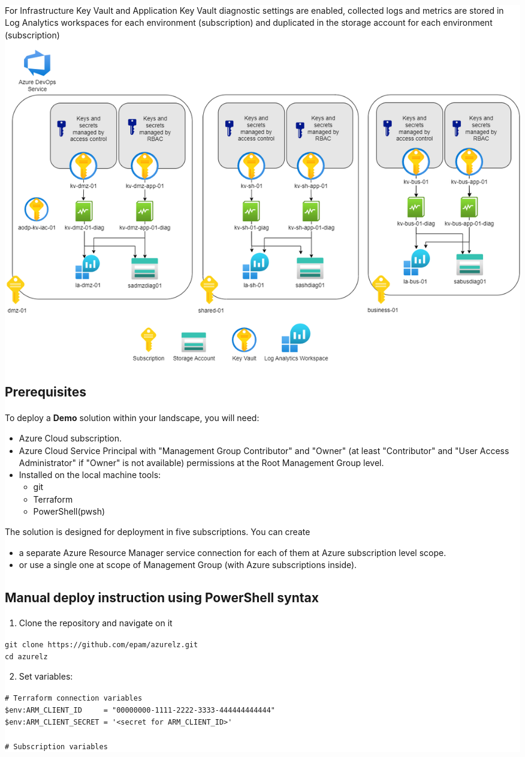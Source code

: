 For Infrastructure Key Vault and Application Key Vault diagnostic settings are enabled, collected logs and metrics are stored in Log Analytics workspaces for each environment (subscription) and duplicated in the storage account for each environment (subscription)

![**Demo_solution_KV**](docs/.attachments/Solution-Management/Demo/Demo_solution_KV.png)

## Prerequisites

To deploy a **Demo** solution within your landscape, you will need:

- Azure Cloud subscription.
- Azure Cloud Service Principal with "Management Group Contributor" and "Owner" (at least "Contributor" and "User Access Administrator" if "Owner" is not available) permissions at the Root Management Group level.
- Installed on the local machine tools: 
  - git
  - Terraform
  - PowerShell(pwsh)

The solution is designed for deployment in five subscriptions. You can create 
- a separate Azure Resource Manager service connection for each of them at Azure subscription level scope.
- or use a single one at scope of Management Group (with Azure subscriptions inside). 

## Manual deploy instruction using PowerShell syntax
1. Clone the repository and navigate on it
```
git clone https://github.com/epam/azurelz.git
cd azurelz

```
2. Set variables:
```pwsh
# Terraform connection variables
$env:ARM_CLIENT_ID     = "00000000-1111-2222-3333-444444444444"
$env:ARM_CLIENT_SECRET = '<secret for ARM_CLIENT_ID>'

# Subscription variables
```